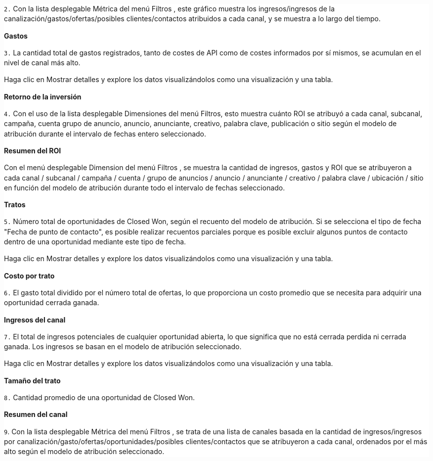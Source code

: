`2.` Con la lista desplegable Métrica del menú Filtros , este gráfico muestra los ingresos/ingresos de la canalización/gastos/ofertas/posibles clientes/contactos atribuidos a cada canal, y se muestra a lo largo del tiempo.

**Gastos**

`3.` La cantidad total de gastos registrados, tanto de costes de API como de costes informados por sí mismos, se acumulan en el nivel de canal más alto.

Haga clic en Mostrar detalles y explore los datos visualizándolos como una visualización y una tabla.

**Retorno de la inversión**

`4.` Con el uso de la lista desplegable Dimensiones del menú Filtros, esto muestra cuánto ROI se atribuyó a cada canal, subcanal, campaña, cuenta grupo de anuncio, anuncio, anunciante, creativo, palabra clave, publicación o sitio según el modelo de atribución durante el intervalo de fechas entero seleccionado.

**Resumen del ROI**

Con el menú desplegable Dimension del menú Filtros , se muestra la cantidad de ingresos, gastos y ROI que se atribuyeron a cada canal / subcanal / campaña / cuenta / grupo de anuncios / anuncio / anunciante / creativo / palabra clave / ubicación / sitio en función del modelo de atribución durante todo el intervalo de fechas seleccionado.

**Tratos**

`5.` Número total de oportunidades de Closed Won, según el recuento del modelo de atribución. Si se selecciona el tipo de fecha &quot;Fecha de punto de contacto&quot;, es posible realizar recuentos parciales porque es posible excluir algunos puntos de contacto dentro de una oportunidad mediante este tipo de fecha.

Haga clic en Mostrar detalles y explore los datos visualizándolos como una visualización y una tabla.

**Costo por trato**

`6.` El gasto total dividido por el número total de ofertas, lo que proporciona un costo promedio que se necesita para adquirir una oportunidad cerrada ganada.

**Ingresos del canal**

`7.` El total de ingresos potenciales de cualquier oportunidad abierta, lo que significa que no está cerrada perdida ni cerrada ganada. Los ingresos se basan en el modelo de atribución seleccionado.

Haga clic en Mostrar detalles y explore los datos visualizándolos como una visualización y una tabla.

**Tamaño del trato**

`8.` Cantidad promedio de una oportunidad de Closed Won.

**Resumen del canal**

`9`. Con la lista desplegable Métrica del menú Filtros , se trata de una lista de canales basada en la cantidad de ingresos/ingresos por canalización/gasto/ofertas/oportunidades/posibles clientes/contactos que se atribuyeron a cada canal, ordenados por el más alto según el modelo de atribución seleccionado.

